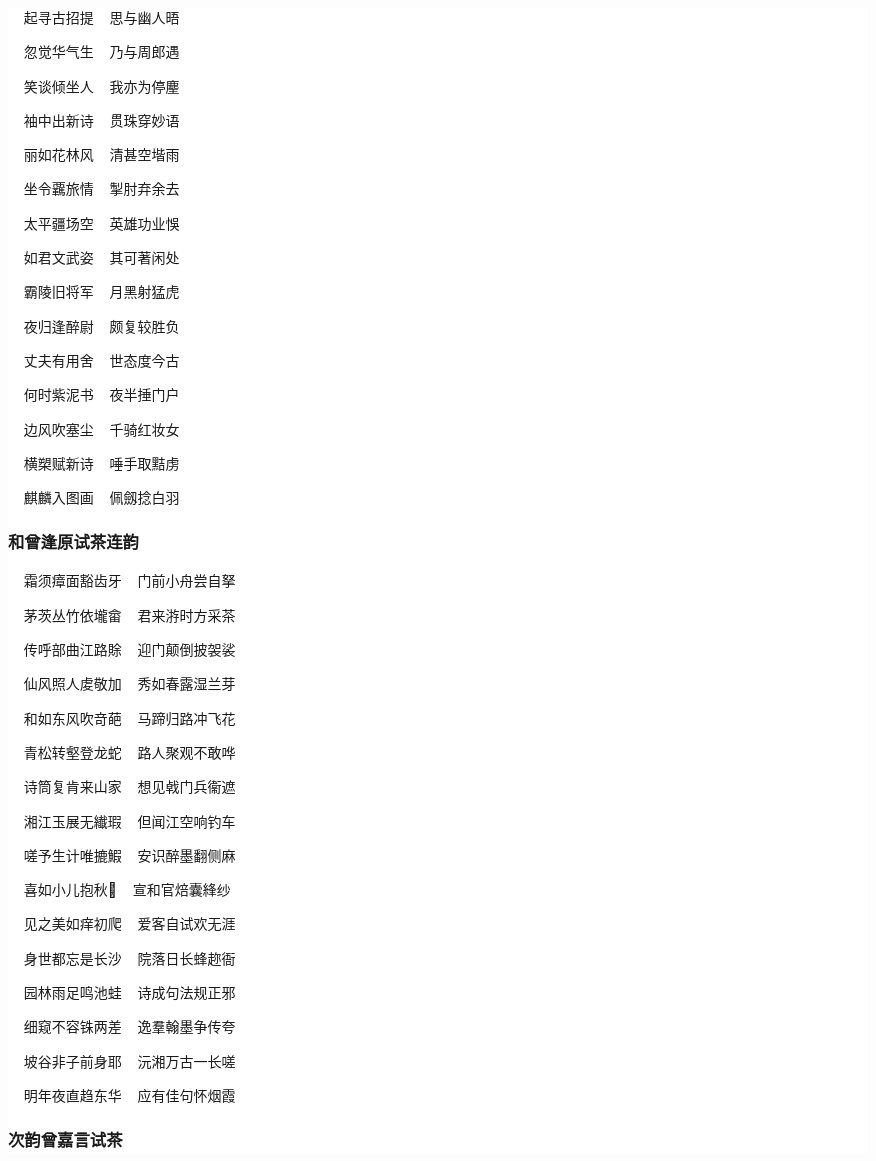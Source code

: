 &nbsp;&nbsp;&nbsp;&nbsp;起寻古招提&nbsp;&nbsp;&nbsp;&nbsp;思与幽人晤

&nbsp;&nbsp;&nbsp;&nbsp;忽觉华气生&nbsp;&nbsp;&nbsp;&nbsp;乃与周郎遇

&nbsp;&nbsp;&nbsp;&nbsp;笑谈倾坐人&nbsp;&nbsp;&nbsp;&nbsp;我亦为停麈

&nbsp;&nbsp;&nbsp;&nbsp;袖中出新诗&nbsp;&nbsp;&nbsp;&nbsp;贯珠穿妙语

&nbsp;&nbsp;&nbsp;&nbsp;丽如花林风&nbsp;&nbsp;&nbsp;&nbsp;清甚空堦雨

&nbsp;&nbsp;&nbsp;&nbsp;坐令覊旅情&nbsp;&nbsp;&nbsp;&nbsp;掣肘弃余去

&nbsp;&nbsp;&nbsp;&nbsp;太平疆场空&nbsp;&nbsp;&nbsp;&nbsp;英雄功业悞

&nbsp;&nbsp;&nbsp;&nbsp;如君文武姿&nbsp;&nbsp;&nbsp;&nbsp;其可著闲处

&nbsp;&nbsp;&nbsp;&nbsp;霸陵旧将军&nbsp;&nbsp;&nbsp;&nbsp;月黑射猛虎

&nbsp;&nbsp;&nbsp;&nbsp;夜归逢醉尉&nbsp;&nbsp;&nbsp;&nbsp;颇复较胜负

&nbsp;&nbsp;&nbsp;&nbsp;丈夫有用舍&nbsp;&nbsp;&nbsp;&nbsp;世态度今古

&nbsp;&nbsp;&nbsp;&nbsp;何时紫泥书&nbsp;&nbsp;&nbsp;&nbsp;夜半捶门户

&nbsp;&nbsp;&nbsp;&nbsp;边风吹塞尘&nbsp;&nbsp;&nbsp;&nbsp;千骑红妆女

&nbsp;&nbsp;&nbsp;&nbsp;横槊赋新诗&nbsp;&nbsp;&nbsp;&nbsp;唾手取黠虏

&nbsp;&nbsp;&nbsp;&nbsp;麒麟入图画&nbsp;&nbsp;&nbsp;&nbsp;佩劔捻白羽

### 和曾逢原试茶连韵

&nbsp;&nbsp;&nbsp;&nbsp;霜须瘴面豁齿牙&nbsp;&nbsp;&nbsp;&nbsp;门前小舟尝自拏

&nbsp;&nbsp;&nbsp;&nbsp;茅茨丛竹依壠畲&nbsp;&nbsp;&nbsp;&nbsp;君来㳺时方采茶

&nbsp;&nbsp;&nbsp;&nbsp;传呼部曲江路賖&nbsp;&nbsp;&nbsp;&nbsp;迎门颠倒披袈裟

&nbsp;&nbsp;&nbsp;&nbsp;仙风照人䖍敬加&nbsp;&nbsp;&nbsp;&nbsp;秀如春露湿兰芽

&nbsp;&nbsp;&nbsp;&nbsp;和如东风吹竒葩&nbsp;&nbsp;&nbsp;&nbsp;马蹄归路冲飞花

&nbsp;&nbsp;&nbsp;&nbsp;青松转壑登龙蛇&nbsp;&nbsp;&nbsp;&nbsp;路人聚观不敢哗

&nbsp;&nbsp;&nbsp;&nbsp;诗筒复肯来山家&nbsp;&nbsp;&nbsp;&nbsp;想见㦸门兵衞遮

&nbsp;&nbsp;&nbsp;&nbsp;湘江玉展无纎瑕&nbsp;&nbsp;&nbsp;&nbsp;但闻江空响钓车

&nbsp;&nbsp;&nbsp;&nbsp;嗟予生计唯摝鰕&nbsp;&nbsp;&nbsp;&nbsp;安识醉墨翻侧麻

&nbsp;&nbsp;&nbsp;&nbsp;喜如小儿抱秋𤓰&nbsp;&nbsp;&nbsp;&nbsp;宣和官焙囊綘纱

&nbsp;&nbsp;&nbsp;&nbsp;见之美如痒初爬&nbsp;&nbsp;&nbsp;&nbsp;爱客自试欢无涯

&nbsp;&nbsp;&nbsp;&nbsp;身世都忘是长沙&nbsp;&nbsp;&nbsp;&nbsp;院落日长蜂趂衙

&nbsp;&nbsp;&nbsp;&nbsp;园林雨足鸣池蛙&nbsp;&nbsp;&nbsp;&nbsp;诗成句法规正邪

&nbsp;&nbsp;&nbsp;&nbsp;细窥不容铢两差&nbsp;&nbsp;&nbsp;&nbsp;逸羣翰墨争传夸

&nbsp;&nbsp;&nbsp;&nbsp;坡谷非子前身耶&nbsp;&nbsp;&nbsp;&nbsp;沅湘万古一长嗟

&nbsp;&nbsp;&nbsp;&nbsp;明年夜直趋东华&nbsp;&nbsp;&nbsp;&nbsp;应有佳句怀烟霞

### 次韵曾嘉言试茶
